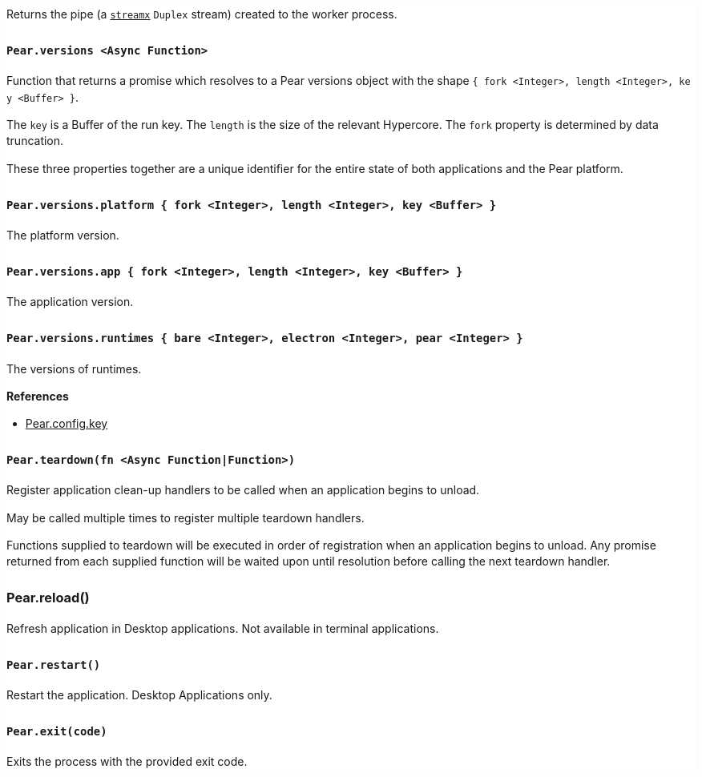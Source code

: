 Returns the pipe (a [`streamx`](https://github.com/mafintosh/streamx) `Duplex` stream) created to the worker process.

### `Pear.versions <Async Function>`

Function that returns a promise which resolves to a Pear versions object with the shape `{ fork <Integer>, length <Integer>, key <Buffer> }`.

The `key` is a Buffer of the run key. The `length` is the size of the relevant Hypercore. The `fork` property is determined by data truncation.

These three properties together are a unique identifier for the entire state of both applications and the Pear platform.

### `Pear.versions.platform { fork <Integer>, length <Integer>, key <Buffer> }`

The platform version.

### `Pear.versions.app { fork <Integer>, length <Integer>, key <Buffer> }`

The application version.

### `Pear.versions.runtimes { bare <Integer>, electron <Integer>, pear <Integer> }`

The versions of runtimes.

**References**

* [Pear.config.key](#pearconfigkey-objectnull)


### `Pear.teardown(fn <Async Function|Function>)`

Register application clean-up handlers to be called when an application begins to unload.

May be called multiple times to register multiple teardown handlers.

Functions supplied to teardown will be executed in order of registration when
an application begins to unload. Any promise returned from each supplied function
will be waited upon until resolution before calling the next teardown handler.

### Pear.reload()

Refresh application in Desktop applications. Not available in terminal
applications.

### `Pear.restart()`

Restart the application. Desktop Applications only.

### `Pear.exit(code)`

Exits the process with the provided exit code.
